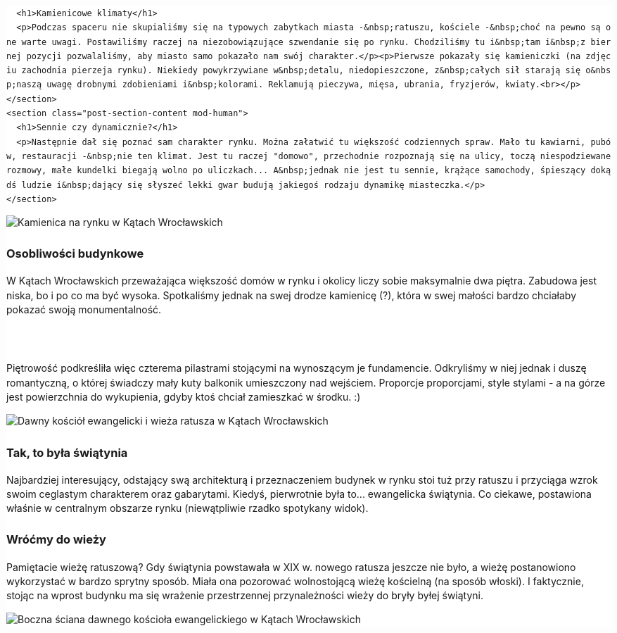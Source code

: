       <h1>Kamienicowe klimaty</h1>
      <p>Podczas spaceru nie skupialiśmy się na typowych zabytkach miasta -&nbsp;ratuszu, kościele -&nbsp;choć na pewno są one warte uwagi. Postawiliśmy raczej na niezobowiązujące szwendanie się po rynku. Chodziliśmy tu i&nbsp;tam i&nbsp;z biernej pozycji pozwalaliśmy, aby miasto samo pokazało nam swój charakter.</p><p>Pierwsze pokazały się kamieniczki (na zdjęciu zachodnia pierzeja rynku). Niekiedy powykrzywiane w&nbsp;detalu, niedopieszczone, z&nbsp;całych sił starają się o&nbsp;naszą uwagę drobnymi zdobieniami i&nbsp;kolorami. Reklamują pieczywa, mięsa, ubrania, fryzjerów, kwiaty.<br></p>
    </section>
    <section class="post-section-content mod-human">
      <h1>Sennie czy dynamicznie?</h1>
      <p>Następnie dał się poznać sam charakter rynku. Można załatwić tu większość codziennych spraw. Mało tu kawiarni, pubów, restauracji -&nbsp;nie ten klimat. Jest tu raczej "domowo", przechodnie rozpoznają się na ulicy, toczą niespodziewane rozmowy, małe kundelki biegają wolno po uliczkach... A&nbsp;jednak nie jest tu sennie, krążące samochody, śpieszący dokądś ludzie i&nbsp;dający się słyszeć lekki gwar budują jakiegoś rodzaju dynamikę miasteczka.</p>
    </section>
  </div>
</section>
<section class="post-section">
  <div class="post-section-photo">
    <img src="{{ '/assets/images/posts/2017/IMG_7465.jpg' | relative_url }}" alt="Kamienica na rynku w&nbsp;Kątach Wrocławskich">
  </div>
  <div class="post-section-wrapper">
    <section class="post-section-content">
      <h1>Osobliwości budynkowe</h1>
      <p>W Kątach Wrocławskich przeważająca większość domów w&nbsp;rynku i&nbsp;okolicy liczy sobie maksymalnie dwa piętra. Zabudowa jest niska, bo i&nbsp;po co ma być wysoka. Spotkaliśmy jednak na swej drodze kamienicę (?), która w&nbsp;swej małości bardzo chciałaby pokazać swoją monumentalność.</p>
    </section>
    <section class="post-section-content mod-human">
      <h1><br></h1>
      <p>Piętrowość podkreśliła więc czterema pilastrami stojącymi na wynoszącym je fundamencie. Odkryliśmy w&nbsp;niej jednak i&nbsp;duszę romantyczną, o&nbsp;której świadczy mały kuty balkonik umieszczony nad wejściem. Proporcje proporcjami, style stylami -&nbsp;a na górze jest powierzchnia do wykupienia, gdyby ktoś chciał zamieszkać w&nbsp;środku. :)</p>
    </section>
  </div>
</section>
<section class="post-section mod-vertical">
  <div class="post-section-photo">
    <img src="{{ '/assets/images/posts/2017/IMG_7476.jpg' | relative_url }}" alt="Dawny kościół ewangelicki i&nbsp;wieża ratusza w&nbsp;Kątach Wrocławskich">
  </div>
  <div class="post-section-wrapper">
    <section class="post-section-content mod-dog">
      <h1>Tak, to była świątynia</h1>
      <p>Najbardziej interesujący, odstający swą architekturą i&nbsp;przeznaczeniem budynek w&nbsp;rynku stoi tuż przy ratuszu i&nbsp;przyciąga wzrok swoim ceglastym charakterem oraz gabarytami. Kiedyś, pierwrotnie była to... ewangelicka świątynia. Co ciekawe, postawiona właśnie w&nbsp;centralnym obszarze rynku (niewątpliwie rzadko spotykany widok).&nbsp;</p>
    </section>
    <section class="post-section-content mod-human">
      <h1>Wróćmy do wieży</h1><p>Pamiętacie wieżę ratuszową? Gdy świątynia powstawała w&nbsp;XIX w. nowego ratusza jeszcze nie było, a&nbsp;wieżę postanowiono wykorzystać w&nbsp;bardzo sprytny sposób. Miała ona pozorować wolnostojącą wieżę kościelną (na sposób włoski). I&nbsp;faktycznie, stojąc na wprost budynku ma się wrażenie przestrzennej przynależności wieży do bryły byłej świątyni.</p>
    </section>
  </div>
</section>
<section class="post-section">
  <div class="post-section-photo">
    <img src="{{ '/assets/images/posts/2017/IMG_7475.jpg' | relative_url }}" alt="Boczna ściana dawnego kościoła ewangelickiego w&nbsp;Kątach Wrocławskich">
  </div>